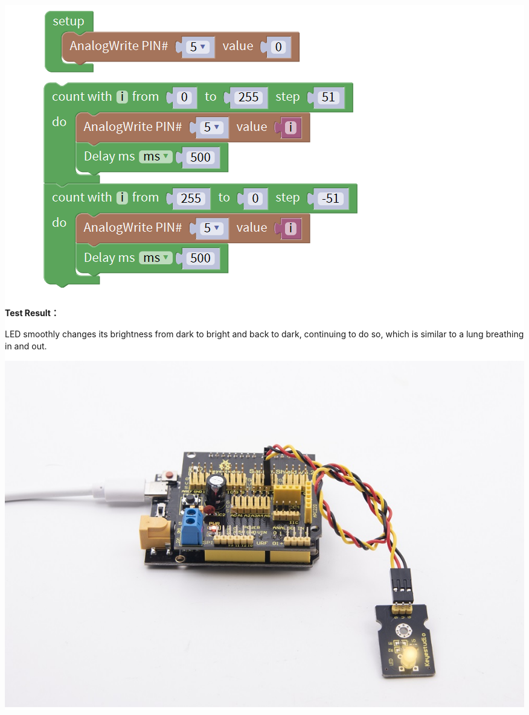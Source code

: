 ![](mixly/media/ae42a277624210373a1405bacbcc1c4e.png)

**Test Result：**

LED smoothly changes its brightness from dark to bright and back to dark, continuing to do so, which is similar to a lung breathing in and out.

![](mixly/media/84ac0b289e27c94f023d5fa83716d412.jpeg)
